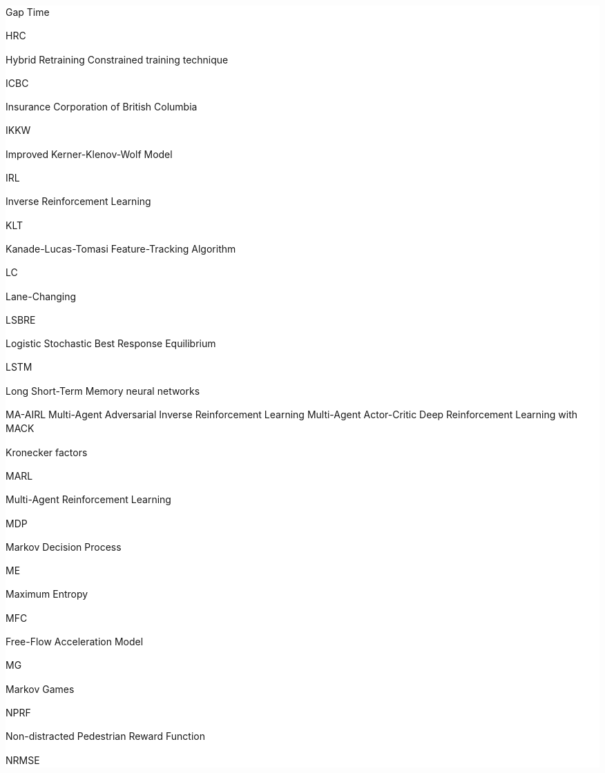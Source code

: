 Gap Time 

HRC 

Hybrid Retraining Constrained training technique 

ICBC 

Insurance Corporation of British Columbia 

IKKW 

Improved Kerner-Klenov-Wolf Model 

IRL 

Inverse Reinforcement Learning 

KLT 

Kanade-Lucas-Tomasi Feature-Tracking Algorithm 

LC 

Lane-Changing 

LSBRE 

Logistic Stochastic Best Response Equilibrium 

LSTM 

Long Short-Term Memory neural networks 

MA-AIRL Multi-Agent Adversarial Inverse Reinforcement Learning Multi-Agent Actor-Critic Deep Reinforcement Learning with MACK 

Kronecker factors 

MARL 

Multi-Agent Reinforcement Learning 

MDP 

Markov Decision Process 

ME 

Maximum Entropy 

MFC 

Free-Flow Acceleration Model 

MG 

Markov Games 

NPRF 

Non-distracted Pedestrian Reward Function 

NRMSE 
